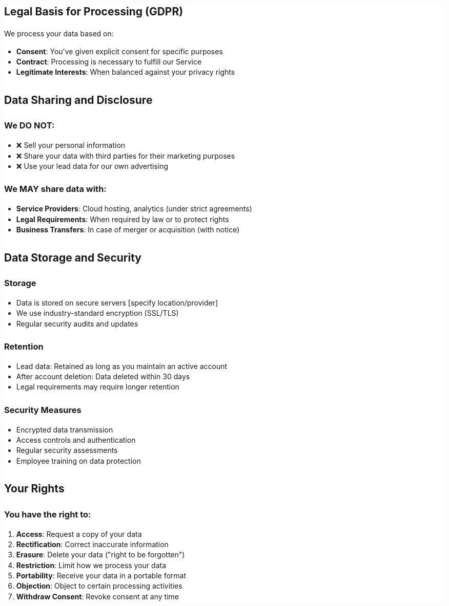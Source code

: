## Legal Basis for Processing (GDPR)

We process your data based on:

- **Consent**: You've given explicit consent for specific purposes
- **Contract**: Processing is necessary to fulfill our Service
- **Legitimate Interests**: When balanced against your privacy rights

## Data Sharing and Disclosure

### We DO NOT:

- ❌ Sell your personal information
- ❌ Share your data with third parties for their marketing purposes
- ❌ Use your lead data for our own advertising

### We MAY share data with:

- **Service Providers**: Cloud hosting, analytics (under strict agreements)
- **Legal Requirements**: When required by law or to protect rights
- **Business Transfers**: In case of merger or acquisition (with notice)

## Data Storage and Security

### Storage

- Data is stored on secure servers [specify location/provider]
- We use industry-standard encryption (SSL/TLS)
- Regular security audits and updates

### Retention

- Lead data: Retained as long as you maintain an active account
- After account deletion: Data deleted within 30 days
- Legal requirements may require longer retention

### Security Measures

- Encrypted data transmission
- Access controls and authentication
- Regular security assessments
- Employee training on data protection

## Your Rights

### You have the right to:

1. **Access**: Request a copy of your data
2. **Rectification**: Correct inaccurate information
3. **Erasure**: Delete your data ("right to be forgotten")
4. **Restriction**: Limit how we process your data
5. **Portability**: Receive your data in a portable format
6. **Objection**: Object to certain processing activities
7. **Withdraw Consent**: Revoke consent at any time

